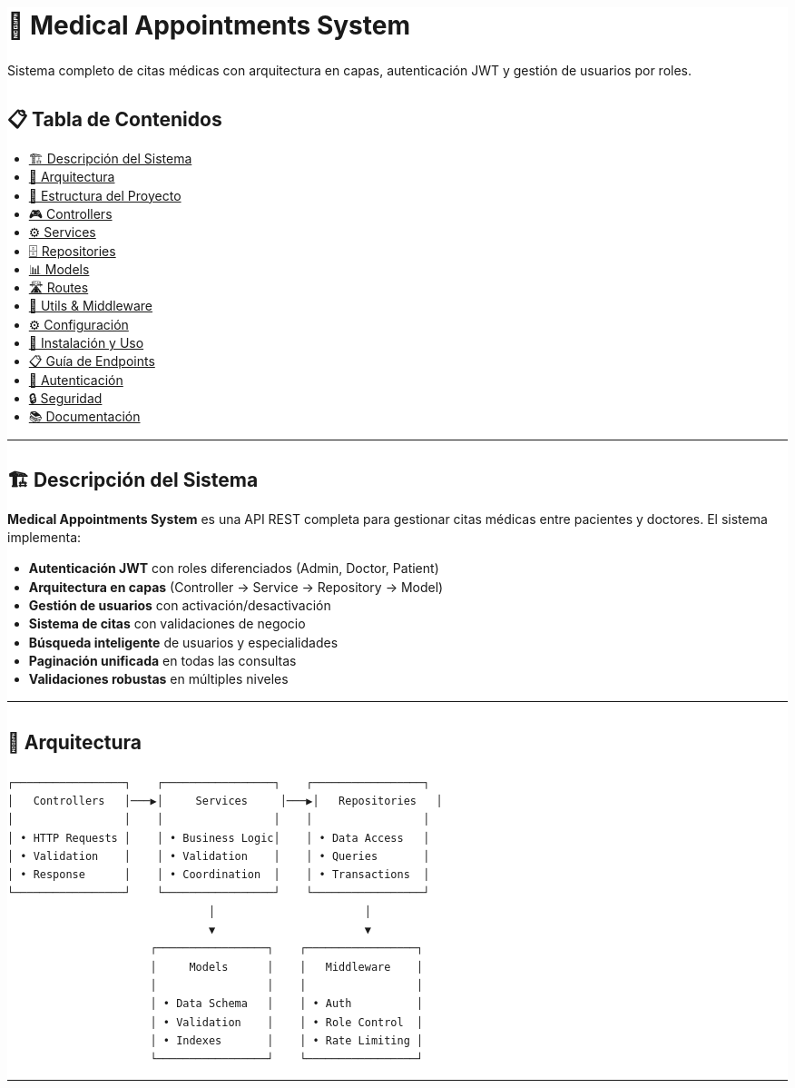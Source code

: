 # 🏥 Medical Appointments System

Sistema completo de citas médicas con arquitectura en capas, autenticación JWT y gestión de usuarios por roles.

## 📋 Tabla de Contenidos

- [🏗️ Descripción del Sistema](#️-descripción-del-sistema)
- [🔄 Arquitectura](#-arquitectura)
- [📁 Estructura del Proyecto](#-estructura-del-proyecto)
- [🎮 Controllers](#-controllers)
- [⚙️ Services](#️-services)
- [🗄️ Repositories](#️-repositories)
- [📊 Models](#-models)
- [🛣️ Routes](#️-routes)
- [🔧 Utils & Middleware](#️-utils--middleware)
- [⚙️ Configuración](#️-configuración)
- [🚀 Instalación y Uso](#-instalación-y-uso)
- [📋 Guía de Endpoints](#-guía-de-endpoints)
- [🔐 Autenticación](#-autenticación)
- [🔒 Seguridad](#-seguridad)
- [📚 Documentación](#-documentación)

---

## 🏗️ Descripción del Sistema

**Medical Appointments System** es una API REST completa para gestionar citas médicas entre pacientes y doctores. El sistema implementa:

- **Autenticación JWT** con roles diferenciados (Admin, Doctor, Patient)
- **Arquitectura en capas** (Controller → Service → Repository → Model)
- **Gestión de usuarios** con activación/desactivación
- **Sistema de citas** con validaciones de negocio
- **Búsqueda inteligente** de usuarios y especialidades
- **Paginación unificada** en todas las consultas
- **Validaciones robustas** en múltiples niveles

---

## 🔄 Arquitectura

```
┌─────────────────┐    ┌─────────────────┐    ┌─────────────────┐
│   Controllers   │───▶│     Services     │───▶│   Repositories   │
│                 │    │                 │    │                 │
│ • HTTP Requests │    │ • Business Logic│    │ • Data Access   │
│ • Validation    │    │ • Validation    │    │ • Queries       │
│ • Response      │    │ • Coordination  │    │ • Transactions  │
└─────────────────┘    └─────────────────┘    └─────────────────┘
                               │                       │
                               ▼                       ▼
                      ┌─────────────────┐    ┌─────────────────┐
                      │     Models      │    │   Middleware    │
                      │                 │    │                 │
                      │ • Data Schema   │    │ • Auth          │
                      │ • Validation    │    │ • Role Control  │
                      │ • Indexes       │    │ • Rate Limiting │
                      └─────────────────┘    └─────────────────┘
```

---
